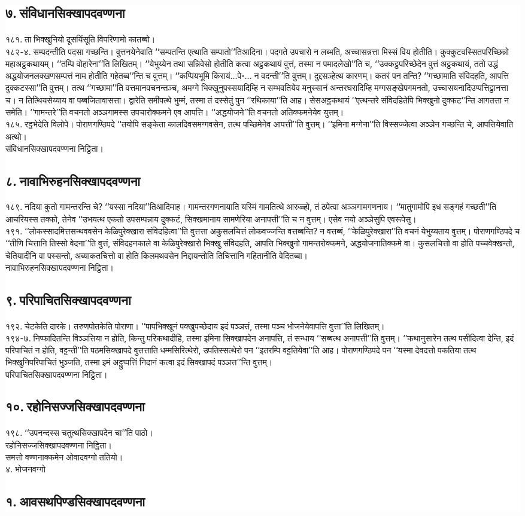 
## ७. संविधानसिक्खापदवण्णना

१८१. ता भिक्खुनियो दूसयिंसूति विपरिणामो कातब्बो।  
१८२-४. सम्पदन्तीति पदसा गच्छन्ति। वुत्तनयेनेवाति ‘‘सम्पतन्ति एत्थाति सम्पातो’’तिआदिना। पदगते उपचारो न लब्भति, अच्चासन्नत्ता मिस्सं विय होतीति। कुक्कुटवस्सितपरिच्छिन्नो महाअट्ठकथायम्। ‘‘तम्पि वोहारेना’’ति लिखितम्। ‘‘येभुय्येन तथा सन्निवेसो होतीति कत्वा अट्ठकथायं वुत्तं, तस्मा न पमादलेखो’’ति च, ‘‘उक्कट्ठपरिच्छेदेन वुत्तं अट्ठकथायं, ततो उद्धं अद्धयोजनलक्खणसम्पत्तं नाम होतीति गहेतब्ब’’न्ति च वुत्तम्। ‘‘कप्पियभूमि किरायं…पे॰… न वदन्ती’’ति वुत्तम्। दुद्दसञ्हेत्थ कारणम्। कतरं पन तन्ति? ‘‘गच्छामाति संविदहति, आपत्ति दुक्कटस्सा’’ति वुत्तम्। तत्थ ‘‘गच्छामा’’ति वत्तमानवचनन्तञ्च, अमग्गे भिक्खुनुपस्सयादिम्हि न सम्भवतियेव मनुस्सानं अन्तरघरादिम्हि मग्गसङ्खेपगमनतो, उच्चासयनादिउप्पत्तिट्ठानत्ता च। न तित्थियसेय्याय वा पब्बजितावासत्ता। द्वारेति समीपत्थे भुम्मं, तस्मा तं दस्सेतुं पुन ‘‘रथिकाया’’ति आह। सेसअट्ठकथायं ‘‘एत्थन्तरे संविदहितेपि भिक्खुनो दुक्कट’’न्ति आगतत्ता न समेति। ‘‘गामन्तरे’’ति वचनतो अञ्ञगामस्स उपचारोक्कमने एव आपत्ति। ‘‘अद्धयोजने’’ति वचनतो अतिक्कमनेयेव युत्तम्।  
१८५. रट्ठभेदेति विलोपे। पोराणगण्ठिपदे ‘‘तयोपि सङ्केता कालदिवसमग्गवसेन, तत्थ पच्छिमेनेव आपत्ती’’ति वुत्तम्। ‘‘इमिना मग्गेना’’ति विस्सज्जेत्वा अञ्ञेन गच्छन्ति चे, आपत्तियेवाति अत्थो।  
संविधानसिक्खापदवण्णना निट्ठिता।  


## ८. नावाभिरुहनसिक्खापदवण्णना

१८९. नदिया कुतो गामन्तरन्ति चे? ‘‘यस्सा नदिया’’तिआदिमाह। गामन्तरगणनायाति यस्मिं गामतित्थे आरुळ्हो, तं ठपेत्वा अञ्ञगामगणनाय। ‘‘मातुगामोपि इध सङ्गहं गच्छती’’ति आचरियस्स तक्को, तेनेव ‘‘उभयत्थ एकतो उपसम्पन्नाय दुक्कटं, सिक्खमानाय सामणेरिया अनापत्ती’’ति च न वुत्तम्। एसेव नयो अञ्ञेसुपि एवरूपेसु।  
१९१. ‘‘लोकस्सादमित्तसन्थववसेन केळिपुरेक्खारा संविदहित्वा’’ति वुत्तत्ता अकुसलचित्तं लोकवज्जन्ति वत्तब्बन्ति? न वत्तब्बं, ‘‘केळिपुरेक्खारा’’ति वचनं येभुय्यताय वुत्तम्। पोराणगण्ठिपदे च ‘‘तीणि चित्तानि तिस्सो वेदना’’ति वुत्तं, संविदहनकाले वा केळिपुरेक्खारो भिक्खु संविदहति, आपत्ति भिक्खुनो गामन्तरोक्कमने, अद्धयोजनातिक्कमे वा। कुसलचित्तो वा होति पच्चवेक्खन्तो, चेतियादीनि वा पस्सन्तो, अब्याकतचित्तो वा होति किलमथवसेन निद्दायन्तोति तिचित्तानि गहितानीति वेदितब्बा।  
नावाभिरुहनसिक्खापदवण्णना निट्ठिता।  


## ९. परिपाचितसिक्खापदवण्णना

१९२. चेटकेति दारके। तरुणपोतकेति पोराणा। ‘‘पापभिक्खूनं पक्खुपच्छेदाय इदं पञ्ञत्तं, तस्मा पञ्च भोजनेयेवापत्ति वुत्ता’’ति लिखितम्।  
१९४-७. निप्फादितन्ति विञ्ञत्तिया न होति, किन्तु परिकथादीहि, तस्मा इमिना सिक्खापदेन अनापत्ति, तं सन्धाय ‘‘सब्बत्थ अनापत्ती’’ति वुत्तम्। ‘‘कथानुसारेन तत्थ पसीदित्वा देन्ति, इदं परिपाचितं न होति, वट्टन्ती’’ति पठमसिक्खापदे वुत्तत्ताति धम्मसिरित्थेरो, उपतिस्सत्थेरो पन ‘‘इतरम्पि वट्टतियेवा’’ति आह। पोराणगण्ठिपदे पन ‘‘यस्मा देवदत्तो पकतिया तत्थ भिक्खुनिपरिपाचितं भुञ्जति, तस्मा इमं अट्ठुप्पत्तिं निदानं कत्वा इदं सिक्खापदं पञ्ञत्त’’न्ति वुत्तम्।  
परिपाचितसिक्खापदवण्णना निट्ठिता।  


## १०. रहोनिसज्जसिक्खापदवण्णना

१९८. ‘‘उपनन्दस्स चतुत्थसिक्खापदेन चा’’ति पाठो।  
रहोनिसज्जसिक्खापदवण्णना निट्ठिता।  
समत्तो वण्णनाक्कमेन ओवादवग्गो ततियो।  
४. भोजनवग्गो  


## १. आवसथपिण्डसिक्खापदवण्णना
